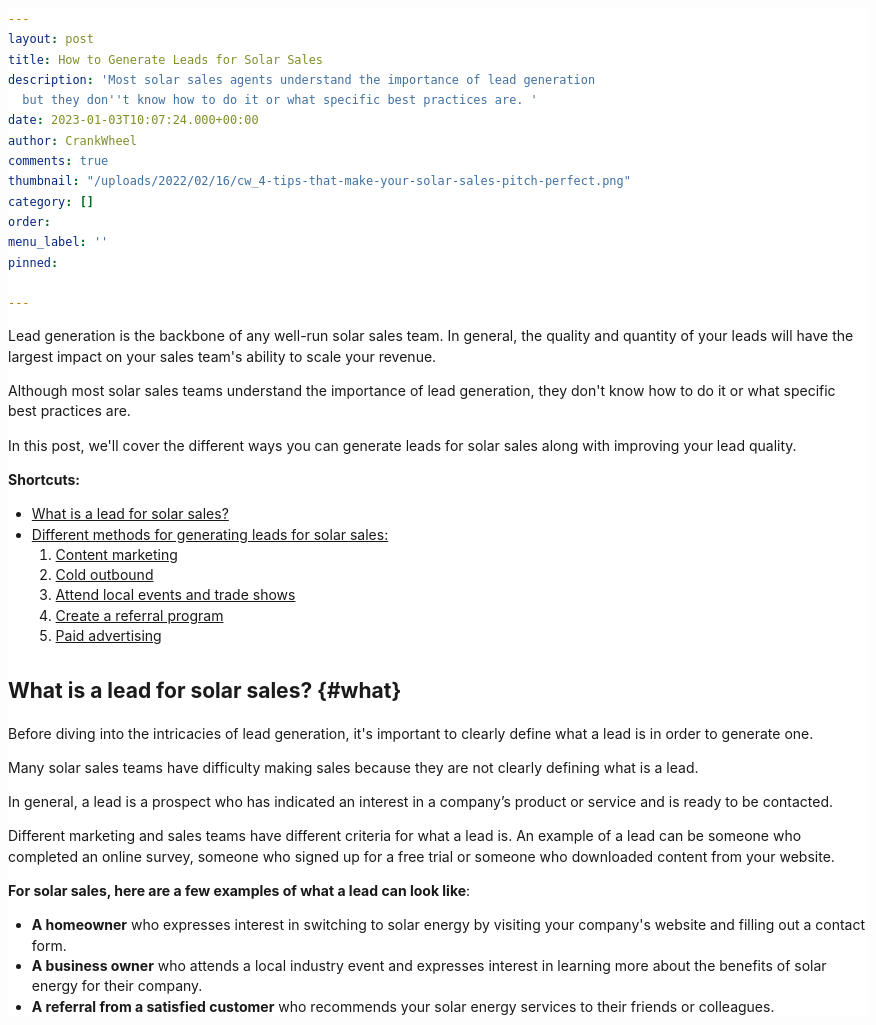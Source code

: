 ```yaml
---
layout: post
title: How to Generate Leads for Solar Sales
description: 'Most solar sales agents understand the importance of lead generation
  but they don''t know how to do it or what specific best practices are. '
date: 2023-01-03T10:07:24.000+00:00
author: CrankWheel
comments: true
thumbnail: "/uploads/2022/02/16/cw_4-tips-that-make-your-solar-sales-pitch-perfect.png"
category: []
order: 
menu_label: ''
pinned: 

---
```

Lead generation is the backbone of any well-run solar sales team. In general, the quality and quantity of your leads will have the largest impact on your sales team's ability to scale your revenue.

Although most solar sales teams understand the importance of lead generation, they don't know how to do it or what specific best practices are.

In this post, we'll cover the different ways you can generate leads for solar sales along with improving your lead quality.

**Shortcuts:**

* [What is a lead for solar sales?](#what)
* [Different methods for generating leads for solar sales:](#methods)
  1. [Content marketing](#content)
  2. [Cold outbound](#cold)
  3. [Attend local events and trade shows](#events)
  4. [Create a referral program](#referral)
  5. [Paid advertising](#ads)

## What is a lead for solar sales? {#what}

Before diving into the intricacies of lead generation, it's important to clearly define what a lead is in order to generate one.

Many solar sales teams have difficulty making sales because they are not clearly defining what is a lead.

In general, a lead is a prospect who has indicated an interest in a company’s product or service and is ready to be contacted.

Different marketing and sales teams have different criteria for what a lead is. An example of a lead can be someone who completed an online survey, someone who signed up for a free trial or someone who downloaded content from your website.

**For solar sales, here are a few examples of what a lead can look like**:

* **A homeowner** who expresses interest in switching to solar energy by visiting your company's website and filling out a contact form.
* **A business owner** who attends a local industry event and expresses interest in learning more about the benefits of solar energy for their company.
* **A referral from a satisfied customer** who recommends your solar energy services to their friends or colleagues.
